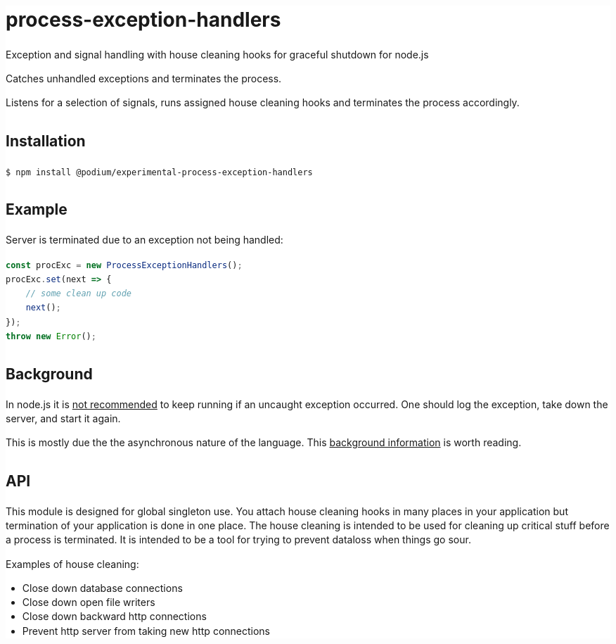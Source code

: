 # process-exception-handlers

Exception and signal handling with house cleaning hooks for graceful shutdown
for node.js

Catches unhandled exceptions and terminates the process.

Listens for a selection of signals, runs assigned house cleaning hooks and
terminates the process accordingly.

## Installation

```bash
$ npm install @podium/experimental-process-exception-handlers
```

## Example

Server is terminated due to an exception not being handled:

```js
const procExc = new ProcessExceptionHandlers();
procExc.set(next => {
    // some clean up code
    next();
});
throw new Error();
```

## Background

In node.js it is
[not recommended](https://nodejs.org/api/process.html#process_event_uncaughtexception)
to keep running if an uncaught exception occurred. One should log the exception,
take down the server, and start it again.

This is mostly due the the asynchronous nature of the language. This
[background information](http://debuggable.com/posts/node-js-dealing-with-uncaught-exceptions:4c933d54-1428-443c-928d-4e1ecbdd56cb)
is worth reading.

## API

This module is designed for global singleton use. You attach house cleaning
hooks in many places in your application but termination of your application is
done in one place. The house cleaning is intended to be used for cleaning up
critical stuff before a process is terminated. It is intended to be a tool for
trying to prevent dataloss when things go sour.

Examples of house cleaning:

-   Close down database connections
-   Close down open file writers
-   Close down backward http connections
-   Prevent http server from taking new http connections
